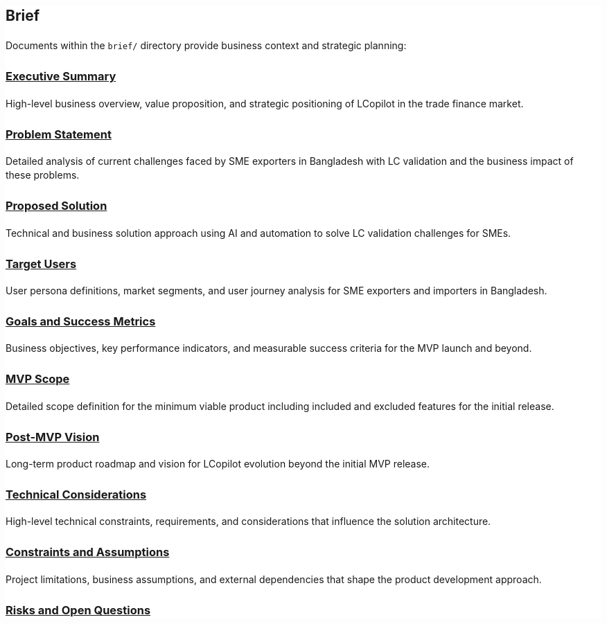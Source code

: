 ## Brief

Documents within the `brief/` directory provide business context and strategic planning:

### [Executive Summary](./brief/executive-summary.md)

High-level business overview, value proposition, and strategic positioning of LCopilot in the trade finance market.

### [Problem Statement](./brief/problem-statement.md)

Detailed analysis of current challenges faced by SME exporters in Bangladesh with LC validation and the business impact of these problems.

### [Proposed Solution](./brief/proposed-solution.md)

Technical and business solution approach using AI and automation to solve LC validation challenges for SMEs.

### [Target Users](./brief/target-users.md)

User persona definitions, market segments, and user journey analysis for SME exporters and importers in Bangladesh.

### [Goals and Success Metrics](./brief/goals-success-metrics.md)

Business objectives, key performance indicators, and measurable success criteria for the MVP launch and beyond.

### [MVP Scope](./brief/mvp-scope.md)

Detailed scope definition for the minimum viable product including included and excluded features for the initial release.

### [Post-MVP Vision](./brief/post-mvp-vision.md)

Long-term product roadmap and vision for LCopilot evolution beyond the initial MVP release.

### [Technical Considerations](./brief/technical-considerations.md)

High-level technical constraints, requirements, and considerations that influence the solution architecture.

### [Constraints and Assumptions](./brief/constraints-assumptions.md)

Project limitations, business assumptions, and external dependencies that shape the product development approach.

### [Risks and Open Questions](./brief/risks-open-questions.md)
